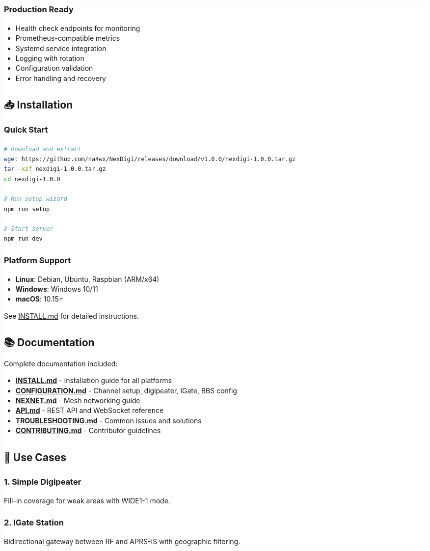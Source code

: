 ### Production Ready
- Health check endpoints for monitoring
- Prometheus-compatible metrics
- Systemd service integration
- Logging with rotation
- Configuration validation
- Error handling and recovery

## 📥 Installation

### Quick Start

```bash
# Download and extract
wget https://github.com/na4wx/NexDigi/releases/download/v1.0.0/nexdigi-1.0.0.tar.gz
tar -xzf nexdigi-1.0.0.tar.gz
cd nexdigi-1.0.0

# Run setup wizard
npm run setup

# Start server
npm run dev
```

### Platform Support
- **Linux**: Debian, Ubuntu, Raspbian (ARM/x64)
- **Windows**: Windows 10/11
- **macOS**: 10.15+

See [INSTALL.md](docs/INSTALL.md) for detailed instructions.

## 📚 Documentation

Complete documentation included:
- **[INSTALL.md](docs/INSTALL.md)** - Installation guide for all platforms
- **[CONFIGURATION.md](docs/CONFIGURATION.md)** - Channel setup, digipeater, IGate, BBS config
- **[NEXNET.md](docs/NEXNET.md)** - Mesh networking guide
- **[API.md](docs/API.md)** - REST API and WebSocket reference
- **[TROUBLESHOOTING.md](docs/TROUBLESHOOTING.md)** - Common issues and solutions
- **[CONTRIBUTING.md](docs/CONTRIBUTING.md)** - Contributor guidelines

## 🎯 Use Cases

### 1. Simple Digipeater
Fill-in coverage for weak areas with WIDE1-1 mode.

### 2. IGate Station
Bidirectional gateway between RF and APRS-IS with geographic filtering.

